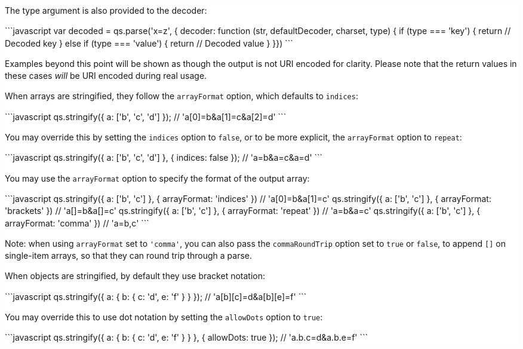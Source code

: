The type argument is also provided to the decoder:

\`\`\`javascript
var decoded = qs.parse('x=z', { decoder: function (str, defaultDecoder, charset, type) {
    if (type === 'key') {
        return // Decoded key
    } else if (type === 'value') {
        return // Decoded value
    }
}})
\`\`\`

Examples beyond this point will be shown as though the output is not URI encoded for clarity.
Please note that the return values in these cases *will* be URI encoded during real usage.

When arrays are stringified, they follow the `arrayFormat` option, which defaults to `indices`:

\`\`\`javascript
qs.stringify({ a: ['b', 'c', 'd'] });
// 'a[0]=b&a[1]=c&a[2]=d'
\`\`\`

You may override this by setting the `indices` option to `false`, or to be more explicit, the `arrayFormat` option to `repeat`:

\`\`\`javascript
qs.stringify({ a: ['b', 'c', 'd'] }, { indices: false });
// 'a=b&a=c&a=d'
\`\`\`

You may use the `arrayFormat` option to specify the format of the output array:

\`\`\`javascript
qs.stringify({ a: ['b', 'c'] }, { arrayFormat: 'indices' })
// 'a[0]=b&a[1]=c'
qs.stringify({ a: ['b', 'c'] }, { arrayFormat: 'brackets' })
// 'a[]=b&a[]=c'
qs.stringify({ a: ['b', 'c'] }, { arrayFormat: 'repeat' })
// 'a=b&a=c'
qs.stringify({ a: ['b', 'c'] }, { arrayFormat: 'comma' })
// 'a=b,c'
\`\`\`

Note: when using `arrayFormat` set to `'comma'`, you can also pass the `commaRoundTrip` option set to `true` or `false`, to append `[]` on single-item arrays, so that they can round trip through a parse.

When objects are stringified, by default they use bracket notation:

\`\`\`javascript
qs.stringify({ a: { b: { c: 'd', e: 'f' } } });
// 'a[b][c]=d&a[b][e]=f'
\`\`\`

You may override this to use dot notation by setting the `allowDots` option to `true`:

\`\`\`javascript
qs.stringify({ a: { b: { c: 'd', e: 'f' } } }, { allowDots: true });
// 'a.b.c=d&a.b.e=f'
\`\`\`


[package-url]: https://npmjs.org/package/qs
[npm-version-svg]: https://versionbadg.es/ljharb/qs.svg
[deps-svg]: https://david-dm.org/ljharb/qs.svg
[deps-url]: https://david-dm.org/ljharb/qs
[dev-deps-svg]: https://david-dm.org/ljharb/qs/dev-status.svg
[dev-deps-url]: https://david-dm.org/ljharb/qs#info=devDependencies
[npm-badge-png]: https://nodei.co/npm/qs.png?downloads=true&stars=true
[license-image]: https://img.shields.io/npm/l/qs.svg
[license-url]: LICENSE
[downloads-image]: https://img.shields.io/npm/dm/qs.svg
[downloads-url]: https://npm-stat.com/charts.html?package=qs
[codecov-image]: https://codecov.io/gh/ljharb/qs/branch/main/graphs/badge.svg
[codecov-url]: https://app.codecov.io/gh/ljharb/qs/
[actions-image]: https://img.shields.io/endpoint?url=https://github-actions-badge-u3jn4tfpocch.runkit.sh/ljharb/qs
[actions-url]: https://github.com/ljharb/qs/actions